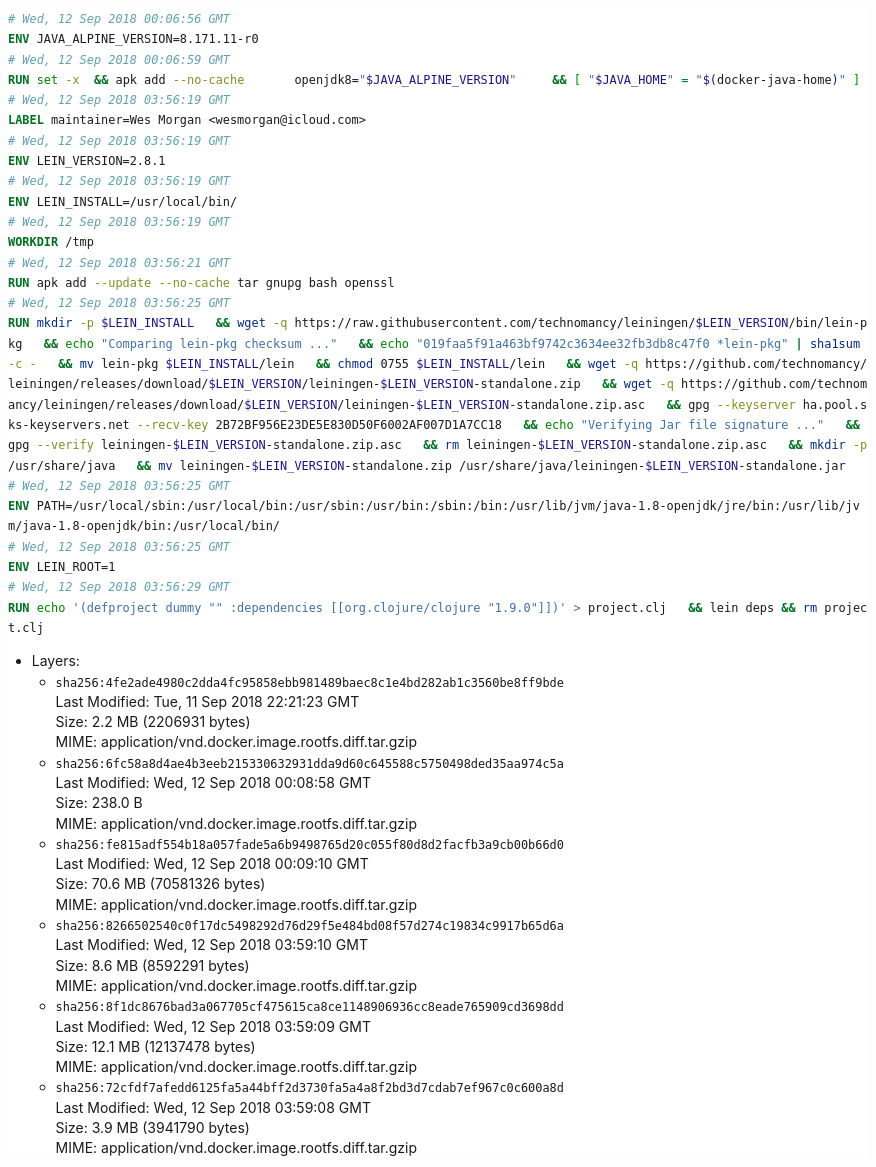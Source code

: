 ```dockerfile
# Wed, 12 Sep 2018 00:06:56 GMT
ENV JAVA_ALPINE_VERSION=8.171.11-r0
# Wed, 12 Sep 2018 00:06:59 GMT
RUN set -x 	&& apk add --no-cache 		openjdk8="$JAVA_ALPINE_VERSION" 	&& [ "$JAVA_HOME" = "$(docker-java-home)" ]
# Wed, 12 Sep 2018 03:56:19 GMT
LABEL maintainer=Wes Morgan <wesmorgan@icloud.com>
# Wed, 12 Sep 2018 03:56:19 GMT
ENV LEIN_VERSION=2.8.1
# Wed, 12 Sep 2018 03:56:19 GMT
ENV LEIN_INSTALL=/usr/local/bin/
# Wed, 12 Sep 2018 03:56:19 GMT
WORKDIR /tmp
# Wed, 12 Sep 2018 03:56:21 GMT
RUN apk add --update --no-cache tar gnupg bash openssl
# Wed, 12 Sep 2018 03:56:25 GMT
RUN mkdir -p $LEIN_INSTALL   && wget -q https://raw.githubusercontent.com/technomancy/leiningen/$LEIN_VERSION/bin/lein-pkg   && echo "Comparing lein-pkg checksum ..."   && echo "019faa5f91a463bf9742c3634ee32fb3db8c47f0 *lein-pkg" | sha1sum -c -   && mv lein-pkg $LEIN_INSTALL/lein   && chmod 0755 $LEIN_INSTALL/lein   && wget -q https://github.com/technomancy/leiningen/releases/download/$LEIN_VERSION/leiningen-$LEIN_VERSION-standalone.zip   && wget -q https://github.com/technomancy/leiningen/releases/download/$LEIN_VERSION/leiningen-$LEIN_VERSION-standalone.zip.asc   && gpg --keyserver ha.pool.sks-keyservers.net --recv-key 2B72BF956E23DE5E830D50F6002AF007D1A7CC18   && echo "Verifying Jar file signature ..."   && gpg --verify leiningen-$LEIN_VERSION-standalone.zip.asc   && rm leiningen-$LEIN_VERSION-standalone.zip.asc   && mkdir -p /usr/share/java   && mv leiningen-$LEIN_VERSION-standalone.zip /usr/share/java/leiningen-$LEIN_VERSION-standalone.jar
# Wed, 12 Sep 2018 03:56:25 GMT
ENV PATH=/usr/local/sbin:/usr/local/bin:/usr/sbin:/usr/bin:/sbin:/bin:/usr/lib/jvm/java-1.8-openjdk/jre/bin:/usr/lib/jvm/java-1.8-openjdk/bin:/usr/local/bin/
# Wed, 12 Sep 2018 03:56:25 GMT
ENV LEIN_ROOT=1
# Wed, 12 Sep 2018 03:56:29 GMT
RUN echo '(defproject dummy "" :dependencies [[org.clojure/clojure "1.9.0"]])' > project.clj   && lein deps && rm project.clj
```

-	Layers:
	-	`sha256:4fe2ade4980c2dda4fc95858ebb981489baec8c1e4bd282ab1c3560be8ff9bde`  
		Last Modified: Tue, 11 Sep 2018 22:21:23 GMT  
		Size: 2.2 MB (2206931 bytes)  
		MIME: application/vnd.docker.image.rootfs.diff.tar.gzip
	-	`sha256:6fc58a8d4ae4b3eeb215330632931dda9d60c645588c5750498ded35aa974c5a`  
		Last Modified: Wed, 12 Sep 2018 00:08:58 GMT  
		Size: 238.0 B  
		MIME: application/vnd.docker.image.rootfs.diff.tar.gzip
	-	`sha256:fe815adf554b18a057fade5a6b9498765d20c055f80d8d2facfb3a9cb00b66d0`  
		Last Modified: Wed, 12 Sep 2018 00:09:10 GMT  
		Size: 70.6 MB (70581326 bytes)  
		MIME: application/vnd.docker.image.rootfs.diff.tar.gzip
	-	`sha256:8266502540c0f17dc5498292d76d29f5e484bd08f57d274c19834c9917b65d6a`  
		Last Modified: Wed, 12 Sep 2018 03:59:10 GMT  
		Size: 8.6 MB (8592291 bytes)  
		MIME: application/vnd.docker.image.rootfs.diff.tar.gzip
	-	`sha256:8f1dc8676bad3a067705cf475615ca8ce1148906936cc8eade765909cd3698dd`  
		Last Modified: Wed, 12 Sep 2018 03:59:09 GMT  
		Size: 12.1 MB (12137478 bytes)  
		MIME: application/vnd.docker.image.rootfs.diff.tar.gzip
	-	`sha256:72cfdf7afedd6125fa5a44bff2d3730fa5a4a8f2bd3d7cdab7ef967c0c600a8d`  
		Last Modified: Wed, 12 Sep 2018 03:59:08 GMT  
		Size: 3.9 MB (3941790 bytes)  
		MIME: application/vnd.docker.image.rootfs.diff.tar.gzip
